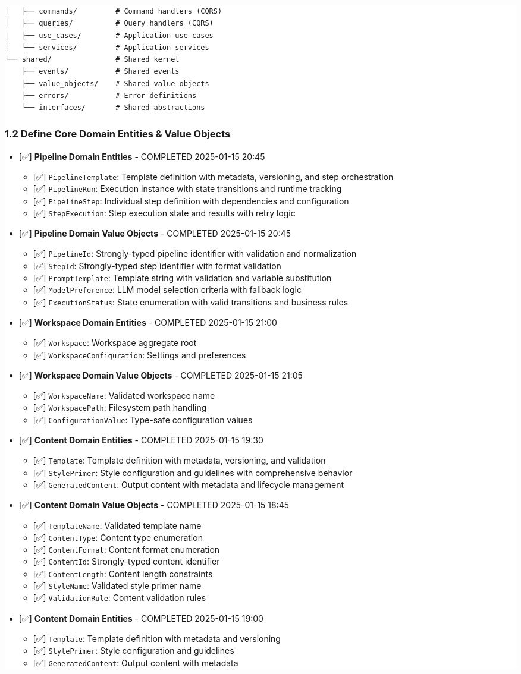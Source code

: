   ```
  │   ├── commands/         # Command handlers (CQRS)
  │   ├── queries/          # Query handlers (CQRS)
  │   ├── use_cases/        # Application use cases
  │   └── services/         # Application services
  └── shared/               # Shared kernel
      ├── events/           # Shared events
      ├── value_objects/    # Shared value objects
      ├── errors/           # Error definitions
      └── interfaces/       # Shared abstractions
  ```

### 1.2 Define Core Domain Entities & Value Objects

- [✅] **Pipeline Domain Entities** - COMPLETED 2025-01-15 20:45
  - [✅] `PipelineTemplate`: Template definition with metadata, versioning, and step orchestration
  - [✅] `PipelineRun`: Execution instance with state transitions and runtime tracking  
  - [✅] `PipelineStep`: Individual step definition with dependencies and configuration
  - [✅] `StepExecution`: Step execution state and results with retry logic

- [✅] **Pipeline Domain Value Objects** - COMPLETED 2025-01-15 20:45
  - [✅] `PipelineId`: Strongly-typed pipeline identifier with validation and normalization
  - [✅] `StepId`: Strongly-typed step identifier with format validation
  - [✅] `PromptTemplate`: Template string with validation and variable substitution
  - [✅] `ModelPreference`: LLM model selection criteria with fallback logic
  - [✅] `ExecutionStatus`: State enumeration with valid transitions and business rules

- [✅] **Workspace Domain Entities** - COMPLETED 2025-01-15 21:00
  - [✅] `Workspace`: Workspace aggregate root
  - [✅] `WorkspaceConfiguration`: Settings and preferences

- [✅] **Workspace Domain Value Objects** - COMPLETED 2025-01-15 21:05
  - [✅] `WorkspaceName`: Validated workspace name
  - [✅] `WorkspacePath`: Filesystem path handling
  - [✅] `ConfigurationValue`: Type-safe configuration values

- [✅] **Content Domain Entities** - COMPLETED 2025-01-15 19:30
  - [✅] `Template`: Template definition with metadata, versioning, and validation
  - [✅] `StylePrimer`: Style configuration and guidelines with comprehensive behavior
  - [✅] `GeneratedContent`: Output content with metadata and lifecycle management

- [✅] **Content Domain Value Objects** - COMPLETED 2025-01-15 18:45
  - [✅] `TemplateName`: Validated template name
  - [✅] `ContentType`: Content type enumeration  
  - [✅] `ContentFormat`: Content format enumeration
  - [✅] `ContentId`: Strongly-typed content identifier
  - [✅] `ContentLength`: Content length constraints
  - [✅] `StyleName`: Validated style primer name
  - [✅] `ValidationRule`: Content validation rules

- [✅] **Content Domain Entities** - COMPLETED 2025-01-15 19:00
  - [✅] `Template`: Template definition with metadata and versioning
  - [✅] `StylePrimer`: Style configuration and guidelines
  - [✅] `GeneratedContent`: Output content with metadata
